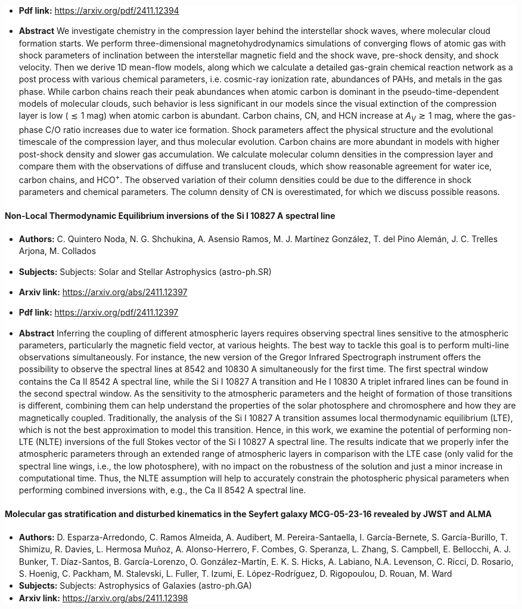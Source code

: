  - **Pdf link:** https://arxiv.org/pdf/2411.12394

 - **Abstract**
 We investigate chemistry in the compression layer behind the interstellar shock waves, where molecular cloud formation starts. We perform three-dimensional magnetohydrodynamics simulations of converging flows of atomic gas with shock parameters of inclination between the interstellar magnetic field and the shock wave, pre-shock density, and shock velocity. Then we derive 1D mean-flow models, along which we calculate a detailed gas-grain chemical reaction network as a post process with various chemical parameters, i.e. cosmic-ray ionization rate, abundances of PAHs, and metals in the gas phase. While carbon chains reach their peak abundances when atomic carbon is dominant in the pseudo-time-dependent models of molecular clouds, such behavior is less significant in our models since the visual extinction of the compression layer is low ($\lesssim 1$ mag) when atomic carbon is abundant. Carbon chains, CN, and HCN increase at $A_V \gtrsim 1$ mag, where the gas-phase C/O ratio increases due to water ice formation. Shock parameters affect the physical structure and the evolutional timescale of the compression layer, and thus molecular evolution. Carbon chains are more abundant in models with higher post-shock density and slower gas accumulation. We calculate molecular column densities in the compression layer and compare them with the observations of diffuse and translucent clouds, which show reasonable agreement for water ice, carbon chains, and HCO$^+$. The observed variation of their column densities could be due to the difference in shock parameters and chemical parameters. The column density of CN is overestimated, for which we discuss possible reasons.
#### Non-Local Thermodynamic Equilibrium inversions of the Si I 10827 A spectral line
 - **Authors:** C. Quintero Noda, N. G. Shchukina, A. Asensio Ramos, M. J. Martínez González, T. del Pino Alemán, J. C. Trelles Arjona, M. Collados
 - **Subjects:** Subjects:
Solar and Stellar Astrophysics (astro-ph.SR)
 - **Arxiv link:** https://arxiv.org/abs/2411.12397

 - **Pdf link:** https://arxiv.org/pdf/2411.12397

 - **Abstract**
 Inferring the coupling of different atmospheric layers requires observing spectral lines sensitive to the atmospheric parameters, particularly the magnetic field vector, at various heights. The best way to tackle this goal is to perform multi-line observations simultaneously. For instance, the new version of the Gregor Infrared Spectrograph instrument offers the possibility to observe the spectral lines at 8542 and 10830 A simultaneously for the first time. The first spectral window contains the Ca II 8542 A spectral line, while the Si I 10827 A transition and He I 10830 A triplet infrared lines can be found in the second spectral window. As the sensitivity to the atmospheric parameters and the height of formation of those transitions is different, combining them can help understand the properties of the solar photosphere and chromosphere and how they are magnetically coupled. Traditionally, the analysis of the Si I 10827 A transition assumes local thermodynamic equilibrium (LTE), which is not the best approximation to model this transition. Hence, in this work, we examine the potential of performing non-LTE (NLTE) inversions of the full Stokes vector of the Si I 10827 A spectral line. The results indicate that we properly infer the atmospheric parameters through an extended range of atmospheric layers in comparison with the LTE case (only valid for the spectral line wings, i.e., the low photosphere), with no impact on the robustness of the solution and just a minor increase in computational time. Thus, the NLTE assumption will help to accurately constrain the photospheric physical parameters when performing combined inversions with, e.g., the Ca II 8542 A spectral line.
#### Molecular gas stratification and disturbed kinematics in the Seyfert galaxy MCG-05-23-16 revealed by JWST and ALMA
 - **Authors:** D. Esparza-Arredondo, C. Ramos Almeida, A. Audibert, M. Pereira-Santaella, I. García-Bernete, S. García-Burillo, T. Shimizu, R. Davies, L. Hermosa Muñoz, A. Alonso-Herrero, F. Combes, G. Speranza, L. Zhang, S. Campbell, E. Bellocchi, A. J. Bunker, T. Díaz-Santos, B. García-Lorenzo, O. González-Martín, E. K. S. Hicks, A. Labiano, N.A. Levenson, C. Ricci, D. Rosario, S. Hoenig, C. Packham, M. Stalevski, L. Fuller, T. Izumi, E. López-Rodríguez, D. Rigopoulou, D. Rouan, M. Ward
 - **Subjects:** Subjects:
Astrophysics of Galaxies (astro-ph.GA)
 - **Arxiv link:** https://arxiv.org/abs/2411.12398
